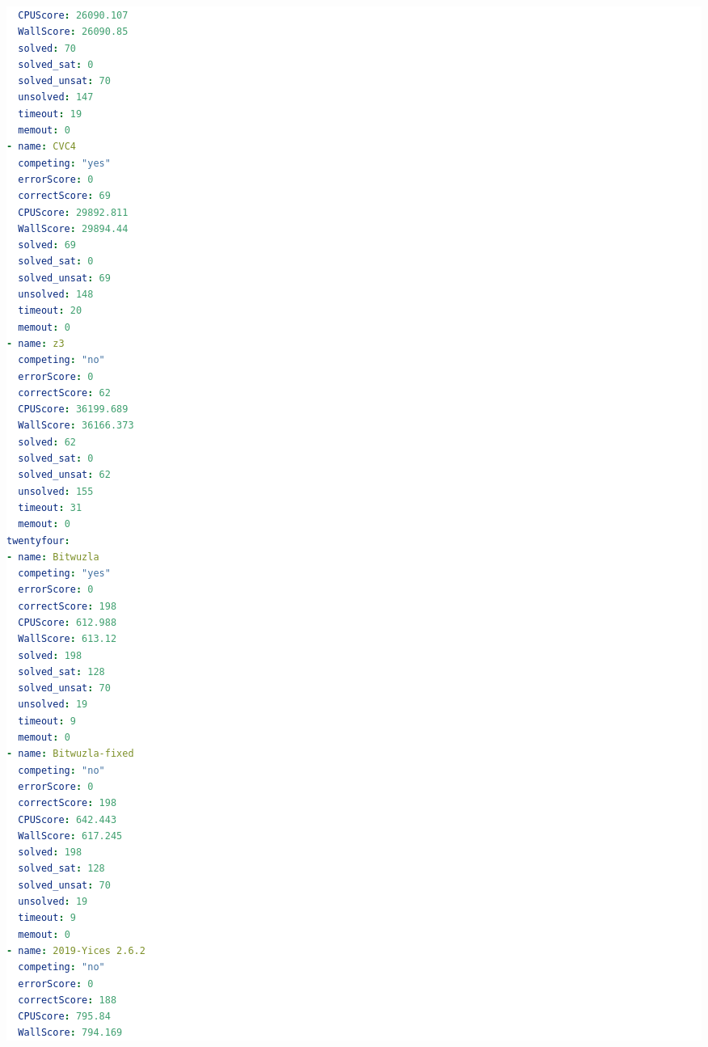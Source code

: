 ```yaml
  CPUScore: 26090.107
  WallScore: 26090.85
  solved: 70
  solved_sat: 0
  solved_unsat: 70
  unsolved: 147
  timeout: 19
  memout: 0
- name: CVC4
  competing: "yes"
  errorScore: 0
  correctScore: 69
  CPUScore: 29892.811
  WallScore: 29894.44
  solved: 69
  solved_sat: 0
  solved_unsat: 69
  unsolved: 148
  timeout: 20
  memout: 0
- name: z3
  competing: "no"
  errorScore: 0
  correctScore: 62
  CPUScore: 36199.689
  WallScore: 36166.373
  solved: 62
  solved_sat: 0
  solved_unsat: 62
  unsolved: 155
  timeout: 31
  memout: 0
twentyfour:
- name: Bitwuzla
  competing: "yes"
  errorScore: 0
  correctScore: 198
  CPUScore: 612.988
  WallScore: 613.12
  solved: 198
  solved_sat: 128
  solved_unsat: 70
  unsolved: 19
  timeout: 9
  memout: 0
- name: Bitwuzla-fixed
  competing: "no"
  errorScore: 0
  correctScore: 198
  CPUScore: 642.443
  WallScore: 617.245
  solved: 198
  solved_sat: 128
  solved_unsat: 70
  unsolved: 19
  timeout: 9
  memout: 0
- name: 2019-Yices 2.6.2
  competing: "no"
  errorScore: 0
  correctScore: 188
  CPUScore: 795.84
  WallScore: 794.169
```